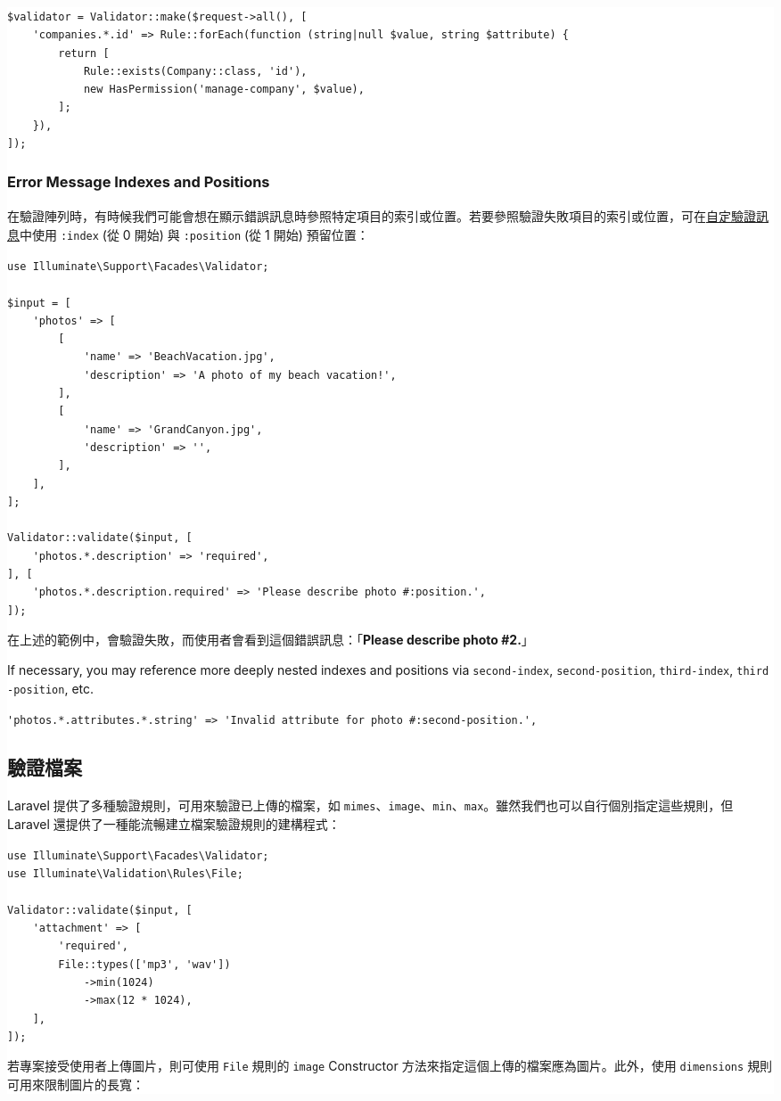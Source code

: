     $validator = Validator::make($request->all(), [
        'companies.*.id' => Rule::forEach(function (string|null $value, string $attribute) {
            return [
                Rule::exists(Company::class, 'id'),
                new HasPermission('manage-company', $value),
            ];
        }),
    ]);
<a name="error-message-indexes-and-positions"></a>

### Error Message Indexes and Positions

在驗證陣列時，有時候我們可能會想在顯示錯誤訊息時參照特定項目的索引或位置。若要參照驗證失敗項目的索引或位置，可在[自定驗證訊息](#manual-customizing-the-error-messages)中使用 `:index` (從 0 開始) 與 `:position` (從 1 開始) 預留位置：

    use Illuminate\Support\Facades\Validator;
    
    $input = [
        'photos' => [
            [
                'name' => 'BeachVacation.jpg',
                'description' => 'A photo of my beach vacation!',
            ],
            [
                'name' => 'GrandCanyon.jpg',
                'description' => '',
            ],
        ],
    ];
    
    Validator::validate($input, [
        'photos.*.description' => 'required',
    ], [
        'photos.*.description.required' => 'Please describe photo #:position.',
    ]);
在上述的範例中，會驗證失敗，而使用者會看到這個錯誤訊息：「**Please describe photo #2.**」

If necessary, you may reference more deeply nested indexes and positions via `second-index`, `second-position`, `third-index`, `third-position`, etc.

    'photos.*.attributes.*.string' => 'Invalid attribute for photo #:second-position.',
<a name="validating-files"></a>

## 驗證檔案

Laravel 提供了多種驗證規則，可用來驗證已上傳的檔案，如 `mimes`、`image`、`min`、`max`。雖然我們也可以自行個別指定這些規則，但 Laravel 還提供了一種能流暢建立檔案驗證規則的建構程式：

    use Illuminate\Support\Facades\Validator;
    use Illuminate\Validation\Rules\File;
    
    Validator::validate($input, [
        'attachment' => [
            'required',
            File::types(['mp3', 'wav'])
                ->min(1024)
                ->max(12 * 1024),
        ],
    ]);
若專案接受使用者上傳圖片，則可使用 `File` 規則的 `image` Constructor 方法來指定這個上傳的檔案應為圖片。此外，使用 `dimensions` 規則可用來限制圖片的長寬：
